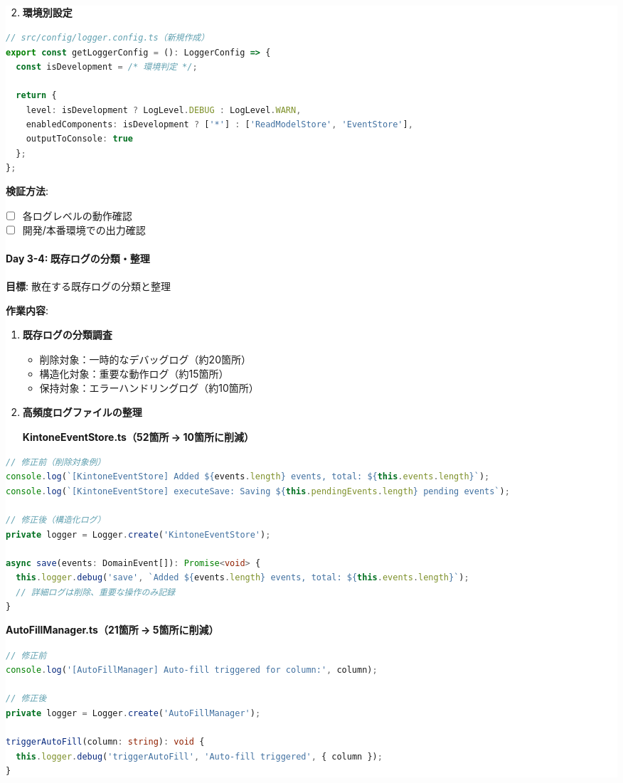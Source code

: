 2. **環境別設定**
```typescript
// src/config/logger.config.ts（新規作成）
export const getLoggerConfig = (): LoggerConfig => {
  const isDevelopment = /* 環境判定 */;
  
  return {
    level: isDevelopment ? LogLevel.DEBUG : LogLevel.WARN,
    enabledComponents: isDevelopment ? ['*'] : ['ReadModelStore', 'EventStore'],
    outputToConsole: true
  };
};
```

**検証方法**:
- [ ] 各ログレベルの動作確認
- [ ] 開発/本番環境での出力確認

#### Day 3-4: 既存ログの分類・整理
**目標**: 散在する既存ログの分類と整理

**作業内容**:
1. **既存ログの分類調査**
   - 削除対象：一時的なデバッグログ（約20箇所）
   - 構造化対象：重要な動作ログ（約15箇所）
   - 保持対象：エラーハンドリングログ（約10箇所）

2. **高頻度ログファイルの整理**
   
   **KintoneEventStore.ts（52箇所 → 10箇所に削減）**
```typescript
// 修正前（削除対象例）
console.log(`[KintoneEventStore] Added ${events.length} events, total: ${this.events.length}`);
console.log(`[KintoneEventStore] executeSave: Saving ${this.pendingEvents.length} pending events`);

// 修正後（構造化ログ）
private logger = Logger.create('KintoneEventStore');

async save(events: DomainEvent[]): Promise<void> {
  this.logger.debug('save', `Added ${events.length} events, total: ${this.events.length}`);
  // 詳細ログは削除、重要な操作のみ記録
}
```

   **AutoFillManager.ts（21箇所 → 5箇所に削減）**
```typescript
// 修正前
console.log('[AutoFillManager] Auto-fill triggered for column:', column);

// 修正後
private logger = Logger.create('AutoFillManager');

triggerAutoFill(column: string): void {
  this.logger.debug('triggerAutoFill', 'Auto-fill triggered', { column });
}
```
